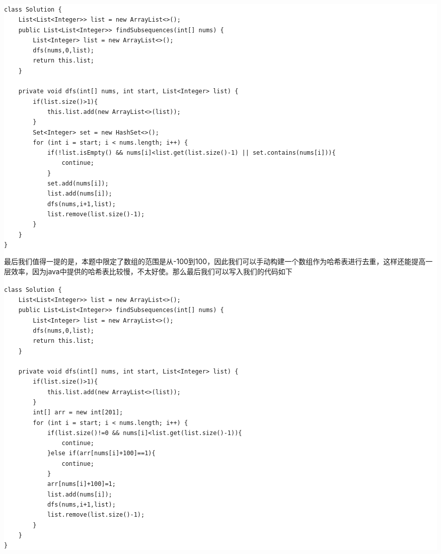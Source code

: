 ```
class Solution {
    List<List<Integer>> list = new ArrayList<>();
    public List<List<Integer>> findSubsequences(int[] nums) {
        List<Integer> list = new ArrayList<>();
        dfs(nums,0,list);
        return this.list;
    }

    private void dfs(int[] nums, int start, List<Integer> list) {
        if(list.size()>1){
            this.list.add(new ArrayList<>(list));
        }
        Set<Integer> set = new HashSet<>();
        for (int i = start; i < nums.length; i++) {
            if(!list.isEmpty() && nums[i]<list.get(list.size()-1) || set.contains(nums[i])){
                continue;
            }
            set.add(nums[i]);
            list.add(nums[i]);
            dfs(nums,i+1,list);
            list.remove(list.size()-1);
        }
    }
}
```

最后我们值得一提的是，本题中限定了数组的范围是从-100到100，因此我们可以手动构建一个数组作为哈希表进行去重，这样还能提高一层效率，因为java中提供的哈希表比较慢，不太好使。那么最后我们可以写入我们的代码如下

```
class Solution {
    List<List<Integer>> list = new ArrayList<>();
    public List<List<Integer>> findSubsequences(int[] nums) {
        List<Integer> list = new ArrayList<>();
        dfs(nums,0,list);
        return this.list;
    }

    private void dfs(int[] nums, int start, List<Integer> list) {
        if(list.size()>1){
            this.list.add(new ArrayList<>(list));
        }
        int[] arr = new int[201];
        for (int i = start; i < nums.length; i++) { 
            if(list.size()!=0 && nums[i]<list.get(list.size()-1)){
                continue;
            }else if(arr[nums[i]+100]==1){
                continue;
            }
            arr[nums[i]+100]=1;
            list.add(nums[i]);
            dfs(nums,i+1,list);
            list.remove(list.size()-1);
        }
    }
}
```
